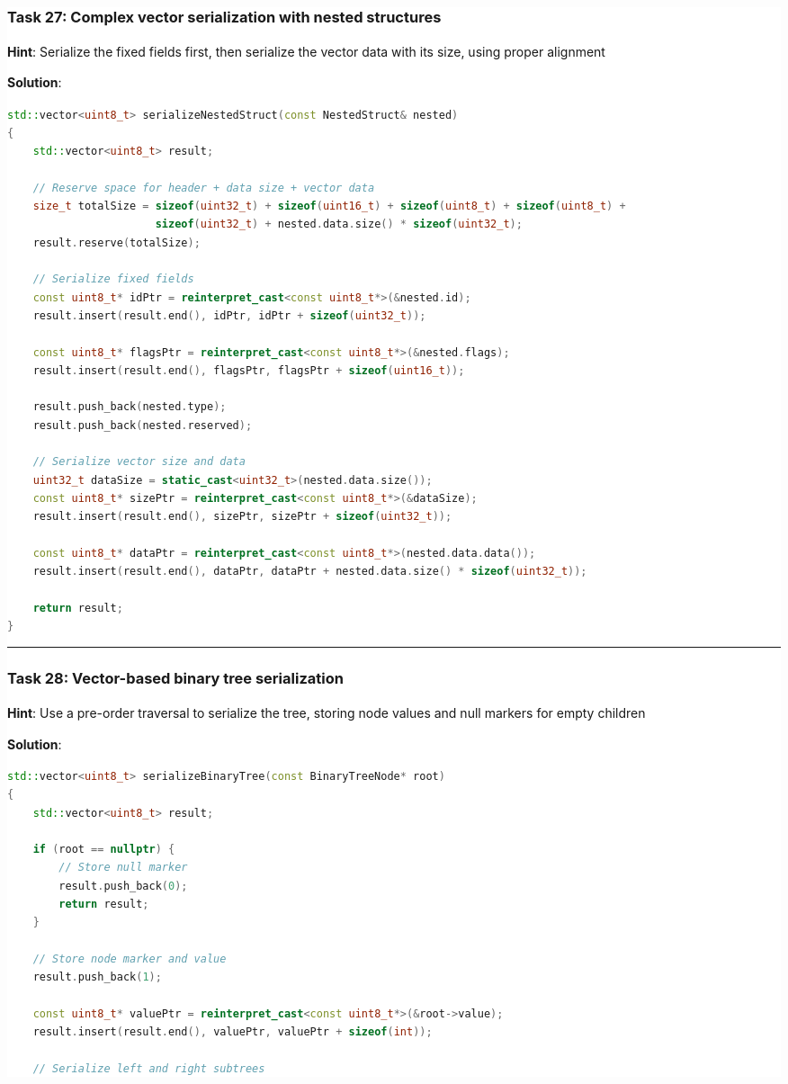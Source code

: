 
### Task 27: Complex vector serialization with nested structures

**Hint**: Serialize the fixed fields first, then serialize the vector data with its size, using proper alignment

**Solution**:
```cpp
std::vector<uint8_t> serializeNestedStruct(const NestedStruct& nested)
{
    std::vector<uint8_t> result;
    
    // Reserve space for header + data size + vector data
    size_t totalSize = sizeof(uint32_t) + sizeof(uint16_t) + sizeof(uint8_t) + sizeof(uint8_t) + 
                       sizeof(uint32_t) + nested.data.size() * sizeof(uint32_t);
    result.reserve(totalSize);
    
    // Serialize fixed fields
    const uint8_t* idPtr = reinterpret_cast<const uint8_t*>(&nested.id);
    result.insert(result.end(), idPtr, idPtr + sizeof(uint32_t));
    
    const uint8_t* flagsPtr = reinterpret_cast<const uint8_t*>(&nested.flags);
    result.insert(result.end(), flagsPtr, flagsPtr + sizeof(uint16_t));
    
    result.push_back(nested.type);
    result.push_back(nested.reserved);
    
    // Serialize vector size and data
    uint32_t dataSize = static_cast<uint32_t>(nested.data.size());
    const uint8_t* sizePtr = reinterpret_cast<const uint8_t*>(&dataSize);
    result.insert(result.end(), sizePtr, sizePtr + sizeof(uint32_t));
    
    const uint8_t* dataPtr = reinterpret_cast<const uint8_t*>(nested.data.data());
    result.insert(result.end(), dataPtr, dataPtr + nested.data.size() * sizeof(uint32_t));
    
    return result;
}
```

---

### Task 28: Vector-based binary tree serialization

**Hint**: Use a pre-order traversal to serialize the tree, storing node values and null markers for empty children

**Solution**:
```cpp
std::vector<uint8_t> serializeBinaryTree(const BinaryTreeNode* root)
{
    std::vector<uint8_t> result;
    
    if (root == nullptr) {
        // Store null marker
        result.push_back(0);
        return result;
    }
    
    // Store node marker and value
    result.push_back(1);
    
    const uint8_t* valuePtr = reinterpret_cast<const uint8_t*>(&root->value);
    result.insert(result.end(), valuePtr, valuePtr + sizeof(int));
    
    // Serialize left and right subtrees
```